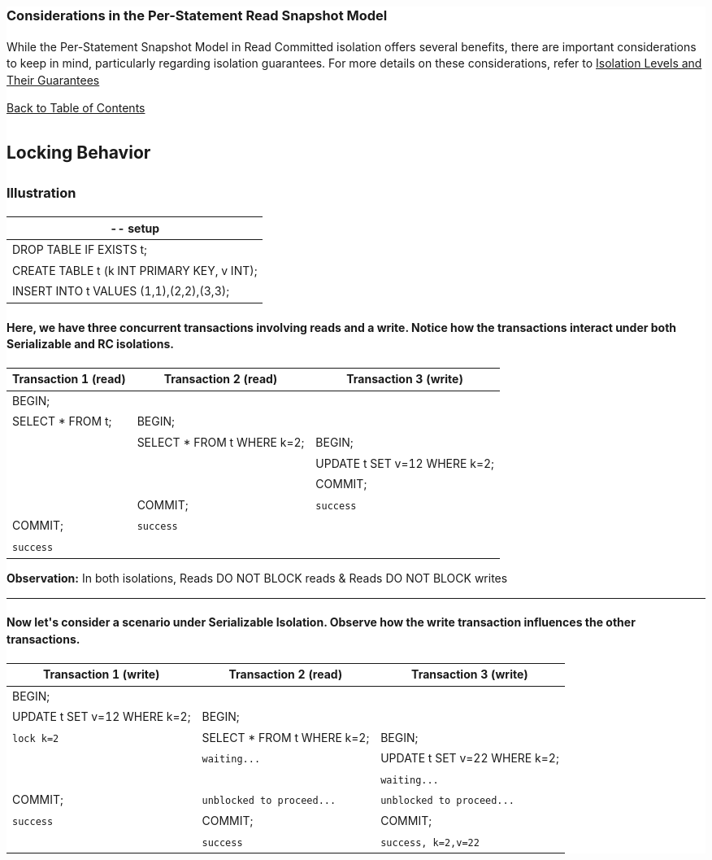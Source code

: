 ### Considerations in the Per-Statement Read Snapshot Model
While the Per-Statement Snapshot Model in Read Committed isolation offers several benefits, there are important considerations to keep in mind, particularly regarding isolation guarantees. For more details on these considerations, refer to [ Isolation Levels and Their Guarantees](https://github.com/cockroachlabs/CRDB-PlatformHealthCheck/blob/main/CRDBReadCommitted.md#isolation-levels-and-their-guarantees)


[Back to Table of Contents](#toc)

## Locking Behavior
  
### Illustration

|         --  setup                  |
| ------------------------------------------ |
| DROP   TABLE IF EXISTS  t;                 |
| CREATE TABLE t (k INT PRIMARY KEY, v INT); |
| INSERT INTO t VALUES (1,1),(2,2),(3,3);    |


#### Here, we have three concurrent transactions involving reads and a write. Notice how the transactions interact under both Serializable and RC isolations.

| Transaction 1 (read) | Transaction 2 (read)       | Transaction 3 (write)        |
| -------------------- | -------------------------- | ---------------------------- |
| BEGIN;               |                            |                              |
| SELECT * FROM t;     | BEGIN;                     |                              |
|                      | SELECT * FROM t WHERE k=2; | BEGIN;                       |
|                      |                            | UPDATE t SET v=12 WHERE k=2; |
|                      |                            | COMMIT;                      |
|                      | COMMIT;                    | `success`                    |
| COMMIT;              | `success`                  |                              |
| `success`            |                            |                              |

**Observation:**  In both isolations, Reads DO NOT BLOCK reads & Reads DO NOT BLOCK writes

---

####  Now let's consider a scenario under Serializable Isolation. Observe how the write transaction influences the other transactions.

| Transaction 1 (write)          | Transaction 2 (read)       | Transaction 3 (write)           |
| ------------------------------ | -------------------------- | ------------------------------- |
| BEGIN;                         |                            |                                 |
| UPDATE t SET v=12 WHERE k=2;   | BEGIN;                     |                                 |
| `lock k=2`                     | SELECT * FROM t WHERE k=2; | BEGIN;                          |
|                                | `waiting...`               | UPDATE t SET v=22  WHERE k=2;   |
|                                |                            | `waiting...`                    |
| COMMIT;                        | `unblocked to proceed...`  | `unblocked to proceed...`       |
| `success`                      | COMMIT;                    | COMMIT;                         |
|                                | `success`                  | `success, k=2,v=22`             |